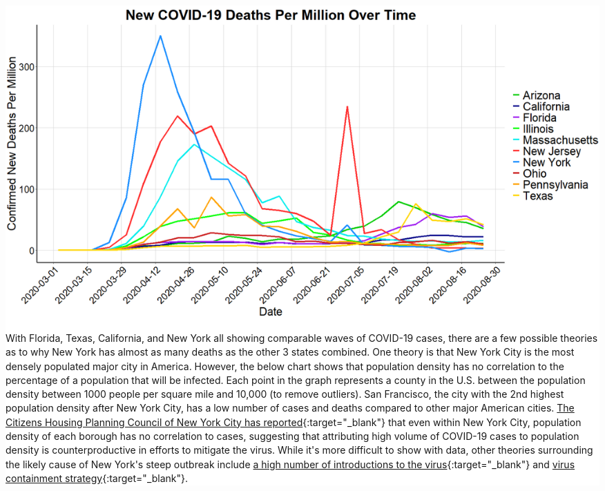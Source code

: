
![plot of chunk unnamed-chunk-19](/assets/images/2020-09-01-covid/image19.png)  





With Florida, Texas, California, and New York all showing comparable waves of COVID-19 cases, there are a few possible theories as to why New York has almost as many deaths as the other 3 states combined.  One theory is that New York City is the most densely populated major city in America.  However, the below chart shows that population density has no correlation to the percentage of a population that will be infected.  Each point in the graph represents a county in the U.S. between the population density between 1000 people per square mile and 10,000 (to remove outliers).  San Francisco, the city with the 2nd highest population density after New York City, has a low number of cases and deaths compared to other major American cities.  [The Citizens Housing Planning Council of New York City has reported](https://chpcny.org/density-and-covid-19/){:target="_blank"} that even within New York City, population density of each borough has no correlation to cases, suggesting that attributing high volume of COVID-19 cases to population density is counterproductive in efforts to mitigate the virus.  While it's more difficult to show with data, other theories surrounding the likely cause of New York's steep outbreak include [a high number of introductions to the virus](https://www.livescience.com/why-covid19-coronavirus-deaths-high-new-york.html){:target="_blank"} and [virus containment strategy](https://apnews.com/5ebc0ad45b73a899efa81f098330204c){:target="_blank"}.







